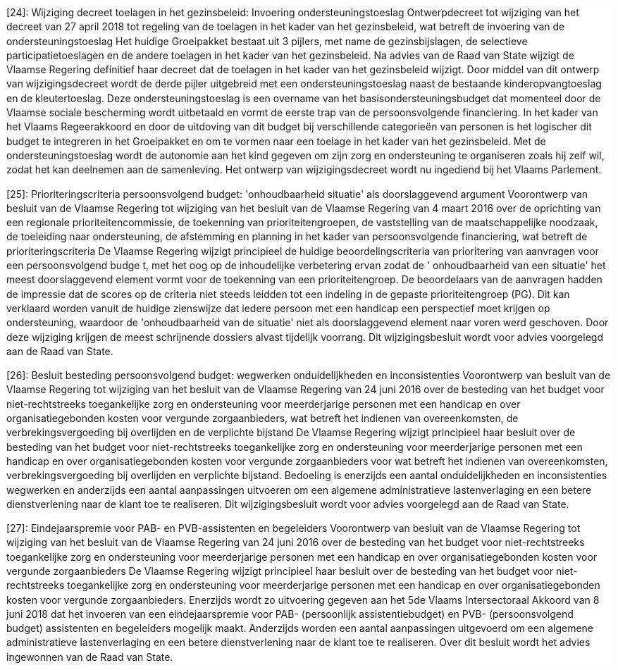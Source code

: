 \[24\]: Wijziging decreet toelagen in het gezinsbeleid: Invoering ondersteuningstoeslag Ontwerpdecreet tot wijziging van het decreet van 27 april 2018 tot regeling van de toelagen in het kader van het gezinsbeleid, wat betreft de invoering van de ondersteuningstoeslag  Het huidige Groeipakket bestaat uit 3 pijlers, met name de gezinsbijslagen, de selectieve participatietoeslagen en de andere toelagen in het kader van het gezinsbeleid. Na advies van de Raad van State  wijzigt de Vlaamse Regering definitief haar decreet   dat de toelagen in het kader van het gezinsbeleid wijzigt. Door middel van dit ontwerp van wijzigingsdecreet wordt de derde pijler uitgebreid met een ondersteuningstoeslag naast de bestaande kinderopvangtoeslag en de kleutertoeslag. Deze ondersteuningstoeslag is een overname van het basisondersteuningsbudget dat momenteel door de Vlaamse sociale bescherming wordt uitbetaald en vormt de eerste trap van de persoonsvolgende financiering. In het kader van het Vlaams Regeerakkoord en door de uitdoving van dit budget bij verschillende categorieën van personen is het logischer dit budget  te integreren in het Groeipakket en om te vormen naar een toelage in het kader van het gezinsbeleid. Met de ondersteuningstoeslag wordt de autonomie aan het kind gegeven om zijn zorg en ondersteuning te organiseren zoals hij zelf wil, zodat het kan deelnemen aan de samenleving. Het ontwerp van wijzigingsdecreet wordt nu ingediend bij het Vlaams Parlement.

\[25\]: Prioriteringscriteria persoonsvolgend budget: 'onhoudbaarheid situatie' als doorslaggevend argument Voorontwerp van besluit van de Vlaamse Regering tot wijziging van het besluit van de Vlaamse Regering van 4 maart 2016 over de oprichting van een regionale prioriteitencommissie, de toekenning van prioriteitengroepen, de vaststelling van de maatschappelijke noodzaak, de toeleiding naar ondersteuning, de afstemming en planning in het kader van persoonsvolgende financiering, wat betreft de prioriteringscriteria  De Vlaamse Regering wijzigt principieel de huidige beoordelingscriteria van prioritering van aanvragen voor een persoonsvolgend budge t, met het oog op de inhoudelijke verbetering ervan zodat de ' onhoudbaarheid van een situatie' het meest doorslaggevend element vormt voor de toekenning van een prioriteitengroep. De beoordelaars van de aanvragen hadden de impressie dat de scores op de criteria niet steeds leidden tot een indeling in de gepaste prioriteitengroep (PG). Dit kan verklaard worden vanuit de huidige zienswijze dat iedere persoon met een handicap een perspectief moet krijgen op ondersteuning, waardoor de 'onhoudbaarheid van de situatie' niet als doorslaggevend element naar voren werd geschoven. Door deze wijziging krijgen de meest schrijnende dossiers alvast tijdelijk voorrang. Dit wijzigingsbesluit wordt voor advies voorgelegd aan de Raad van State.

\[26\]: Besluit besteding persoonsvolgend budget: wegwerken onduidelijkheden en inconsistenties Voorontwerp van besluit van de Vlaamse Regering tot wijziging van het besluit van de Vlaamse Regering van 24 juni 2016 over de besteding van het budget voor niet-rechtstreeks toegankelijke zorg en ondersteuning voor meerderjarige personen met een handicap en over organisatiegebonden kosten voor vergunde zorgaanbieders, wat betreft het indienen van overeenkomsten, de verbrekingsvergoeding bij overlijden en de verplichte bijstand  De Vlaamse Regering wijzigt principieel haar besluit over de besteding van het budget voor niet-rechtstreeks toegankelijke zorg en ondersteuning voor meerderjarige personen met een handicap en over organisatiegebonden kosten voor vergunde zorgaanbieders voor wat betreft het indienen van overeenkomsten, verbrekingsvergoeding bij overlijden en verplichte bijstand. Bedoeling is enerzijds een aantal onduidelijkheden en inconsistenties wegwerken en anderzijds een aantal aanpassingen uitvoeren om een algemene administratieve lastenverlaging en een betere dienstverlening naar de klant toe te realiseren. Dit wijzigingsbesluit wordt voor advies voorgelegd aan de Raad van State.

\[27\]: Eindejaarspremie voor PAB- en PVB-assistenten en begeleiders Voorontwerp van besluit van de Vlaamse Regering tot wijziging van het besluit van de Vlaamse Regering van 24 juni 2016 over de besteding van het budget voor niet-rechtstreeks toegankelijke zorg en ondersteuning voor meerderjarige personen met een handicap en over organisatiegebonden kosten voor vergunde zorgaanbieders  De Vlaamse Regering wijzigt principieel haar besluit over de besteding van het budget voor niet-rechtstreeks toegankelijke zorg en ondersteuning voor meerderjarige personen met een handicap en over organisatiegebonden kosten voor vergunde zorgaanbieders. Enerzijds wordt zo uitvoering gegeven aan het 5de Vlaams Intersectoraal Akkoord van 8 juni 2018 dat het invoeren van een eindejaarspremie voor PAB-  (persoonlijk assistentiebudget) en PVB- (persoonsvolgend budget) assistenten en begeleiders mogelijk maakt. Anderzijds worden een aantal aanpassingen uitgevoerd om een algemene administratieve lastenverlaging en een betere dienstverlening naar de klant toe te realiseren. Over dit besluit wordt het advies ingewonnen van de Raad van State.
